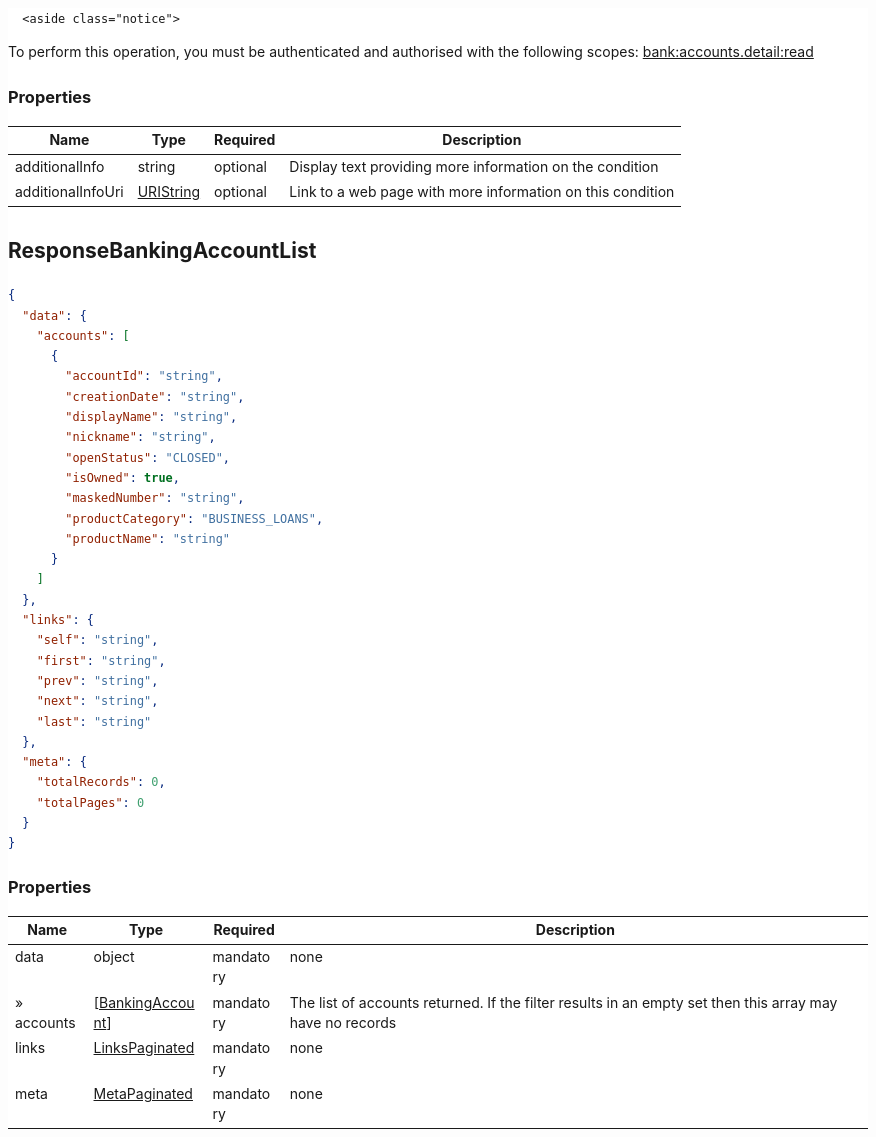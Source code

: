 

      <aside class="notice">
To perform this operation, you must be authenticated and authorised with the following scopes:
<a href="#authorisation-scopes">bank:accounts.detail:read</a>
</aside>

### Properties

|Name|Type|Required|Description|
|---|---|---|---|
|additionalInfo|string|optional|Display text providing more information on the condition|
|additionalInfoUri|[URIString](#common-field-types)|optional|Link to a web page with more information on this condition|

<h2 class="schema-toc" id="tocSresponsebankingaccountlist">ResponseBankingAccountList</h2>

<a id="schemacdr-banking-apiresponsebankingaccountlist"></a>

```json
{
  "data": {
    "accounts": [
      {
        "accountId": "string",
        "creationDate": "string",
        "displayName": "string",
        "nickname": "string",
        "openStatus": "CLOSED",
        "isOwned": true,
        "maskedNumber": "string",
        "productCategory": "BUSINESS_LOANS",
        "productName": "string"
      }
    ]
  },
  "links": {
    "self": "string",
    "first": "string",
    "prev": "string",
    "next": "string",
    "last": "string"
  },
  "meta": {
    "totalRecords": 0,
    "totalPages": 0
  }
}

```

### Properties

|Name|Type|Required|Description|
|---|---|---|---|
|data|object|mandatory|none|
|» accounts|[[BankingAccount](#schemacdr-banking-apibankingaccount)]|mandatory|The list of accounts returned. If the filter results in an empty set then this array may have no records|
|links|[LinksPaginated](#schemacdr-banking-apilinkspaginated)|mandatory|none|
|meta|[MetaPaginated](#schemacdr-banking-apimetapaginated)|mandatory|none|
